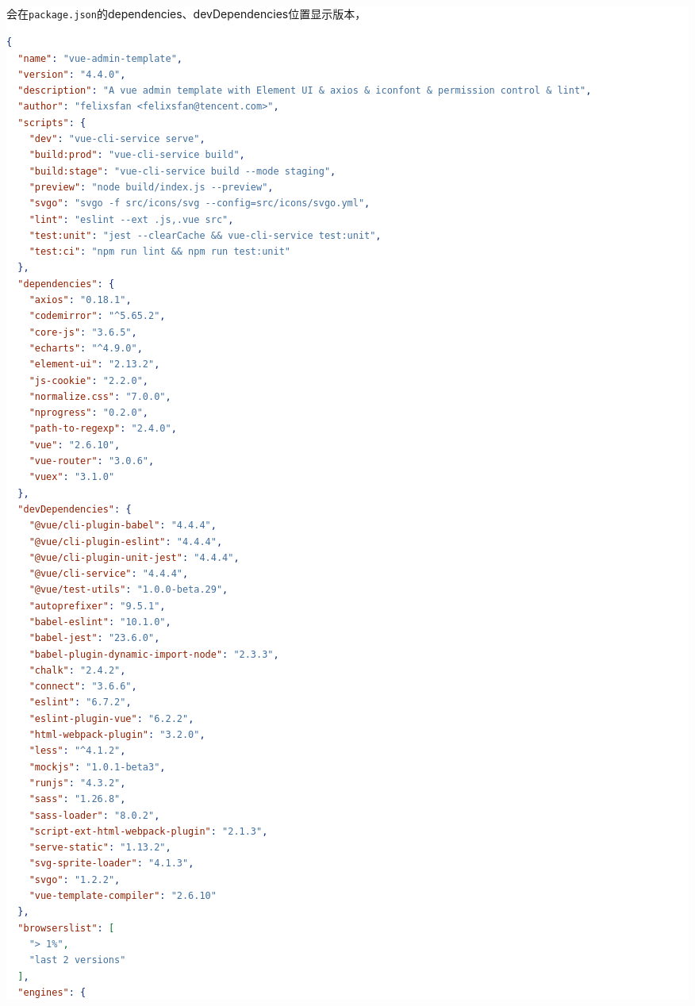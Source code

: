 会在`package.json`的dependencies、devDependencies位置显示版本，

```json
{
  "name": "vue-admin-template",
  "version": "4.4.0",
  "description": "A vue admin template with Element UI & axios & iconfont & permission control & lint",
  "author": "felixsfan <felixsfan@tencent.com>",
  "scripts": {
    "dev": "vue-cli-service serve",
    "build:prod": "vue-cli-service build",
    "build:stage": "vue-cli-service build --mode staging",
    "preview": "node build/index.js --preview",
    "svgo": "svgo -f src/icons/svg --config=src/icons/svgo.yml",
    "lint": "eslint --ext .js,.vue src",
    "test:unit": "jest --clearCache && vue-cli-service test:unit",
    "test:ci": "npm run lint && npm run test:unit"
  },
  "dependencies": {
    "axios": "0.18.1",
    "codemirror": "^5.65.2",
    "core-js": "3.6.5",
    "echarts": "^4.9.0",
    "element-ui": "2.13.2",
    "js-cookie": "2.2.0",
    "normalize.css": "7.0.0",
    "nprogress": "0.2.0",
    "path-to-regexp": "2.4.0",
    "vue": "2.6.10",
    "vue-router": "3.0.6",
    "vuex": "3.1.0"
  },
  "devDependencies": {
    "@vue/cli-plugin-babel": "4.4.4",
    "@vue/cli-plugin-eslint": "4.4.4",
    "@vue/cli-plugin-unit-jest": "4.4.4",
    "@vue/cli-service": "4.4.4",
    "@vue/test-utils": "1.0.0-beta.29",
    "autoprefixer": "9.5.1",
    "babel-eslint": "10.1.0",
    "babel-jest": "23.6.0",
    "babel-plugin-dynamic-import-node": "2.3.3",
    "chalk": "2.4.2",
    "connect": "3.6.6",
    "eslint": "6.7.2",
    "eslint-plugin-vue": "6.2.2",
    "html-webpack-plugin": "3.2.0",
    "less": "^4.1.2",
    "mockjs": "1.0.1-beta3",
    "runjs": "4.3.2",
    "sass": "1.26.8",
    "sass-loader": "8.0.2",
    "script-ext-html-webpack-plugin": "2.1.3",
    "serve-static": "1.13.2",
    "svg-sprite-loader": "4.1.3",
    "svgo": "1.2.2",
    "vue-template-compiler": "2.6.10"
  },
  "browserslist": [
    "> 1%",
    "last 2 versions"
  ],
  "engines": {
```